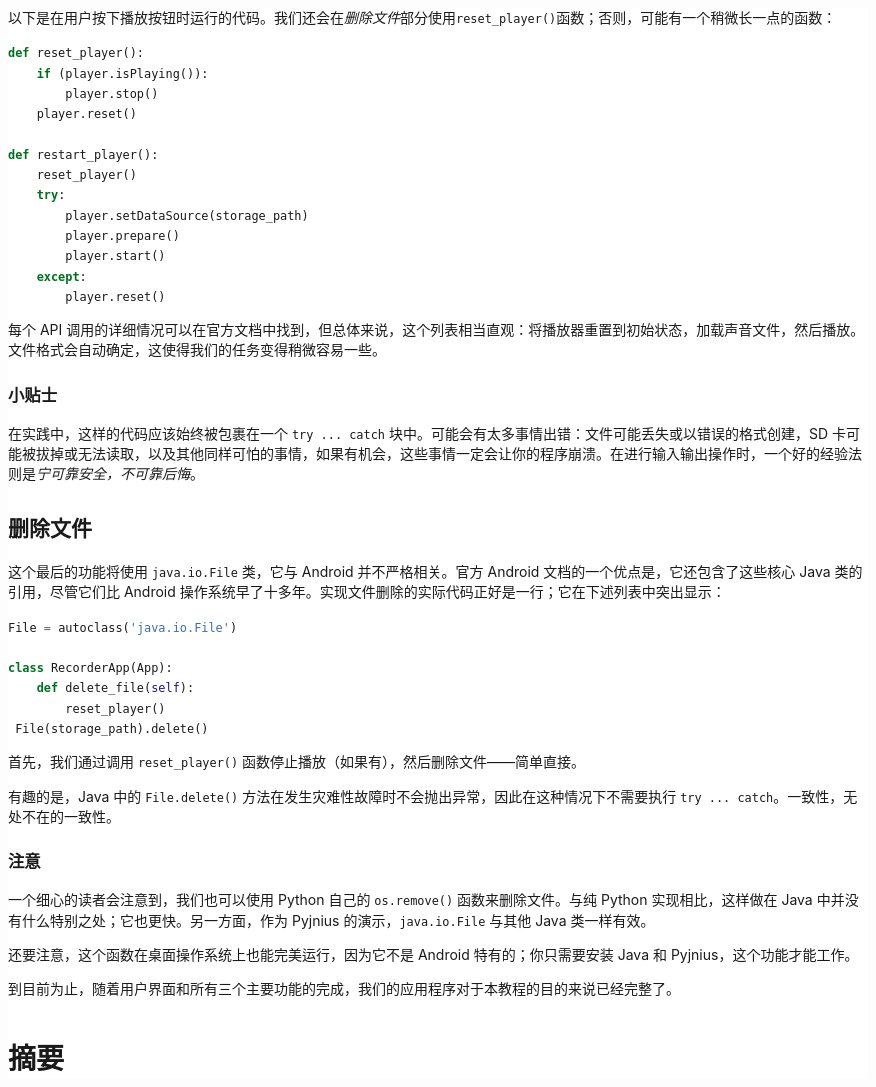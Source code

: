 以下是在用户按下播放按钮时运行的代码。我们还会在*删除文件*部分使用`reset_player()`函数；否则，可能有一个稍微长一点的函数：

```py
def reset_player():
    if (player.isPlaying()):
        player.stop()
    player.reset()

def restart_player():
    reset_player()
    try:
        player.setDataSource(storage_path)
        player.prepare()
        player.start()
    except:
        player.reset()
```

每个 API 调用的详细情况可以在官方文档中找到，但总体来说，这个列表相当直观：将播放器重置到初始状态，加载声音文件，然后播放。文件格式会自动确定，这使得我们的任务变得稍微容易一些。

### 小贴士

在实践中，这样的代码应该始终被包裹在一个 `try ... catch` 块中。可能会有太多事情出错：文件可能丢失或以错误的格式创建，SD 卡可能被拔掉或无法读取，以及其他同样可怕的事情，如果有机会，这些事情一定会让你的程序崩溃。在进行输入输出操作时，一个好的经验法则是*宁可靠安全，不可靠后悔*。

## 删除文件

这个最后的功能将使用 `java.io.File` 类，它与 Android 并不严格相关。官方 Android 文档的一个优点是，它还包含了这些核心 Java 类的引用，尽管它们比 Android 操作系统早了十多年。实现文件删除的实际代码正好是一行；它在下述列表中突出显示：

```py
File = autoclass('java.io.File')

class RecorderApp(App):
    def delete_file(self):
        reset_player()
 File(storage_path).delete()

```

首先，我们通过调用 `reset_player()` 函数停止播放（如果有），然后删除文件——简单直接。

有趣的是，Java 中的 `File.delete()` 方法在发生灾难性故障时不会抛出异常，因此在这种情况下不需要执行 `try ... catch`。一致性，无处不在的一致性。

### 注意

一个细心的读者会注意到，我们也可以使用 Python 自己的 `os.remove()` 函数来删除文件。与纯 Python 实现相比，这样做在 Java 中并没有什么特别之处；它也更快。另一方面，作为 Pyjnius 的演示，`java.io.File` 与其他 Java 类一样有效。

还要注意，这个函数在桌面操作系统上也能完美运行，因为它不是 Android 特有的；你只需要安装 Java 和 Pyjnius，这个功能才能工作。

到目前为止，随着用户界面和所有三个主要功能的完成，我们的应用程序对于本教程的目的来说已经完整了。

# 摘要
